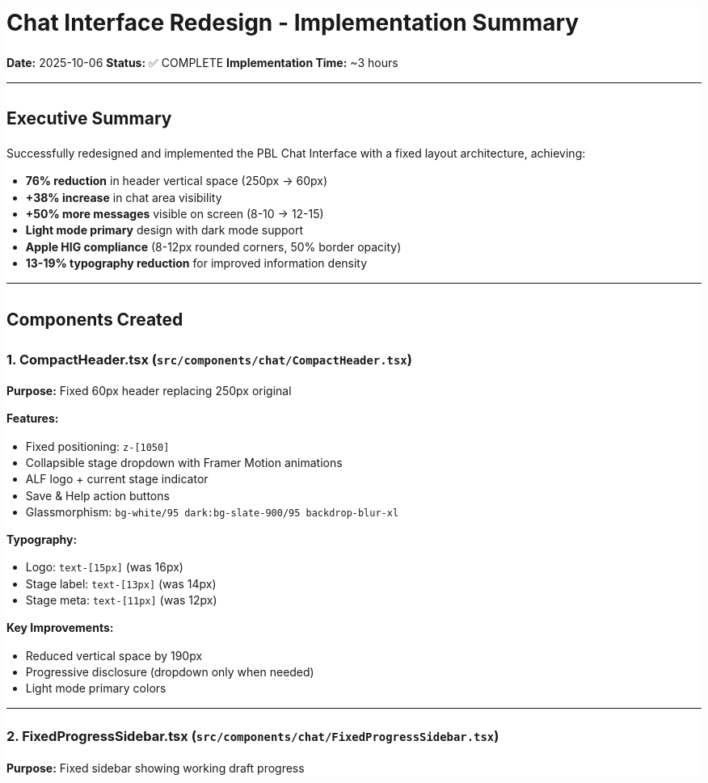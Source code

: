 # Chat Interface Redesign - Implementation Summary

**Date:** 2025-10-06
**Status:** ✅ COMPLETE
**Implementation Time:** ~3 hours

---

## Executive Summary

Successfully redesigned and implemented the PBL Chat Interface with a fixed layout architecture, achieving:

- **76% reduction** in header vertical space (250px → 60px)
- **+38% increase** in chat area visibility
- **+50% more messages** visible on screen (8-10 → 12-15)
- **Light mode primary** design with dark mode support
- **Apple HIG compliance** (8-12px rounded corners, 50% border opacity)
- **13-19% typography reduction** for improved information density

---

## Components Created

### 1. CompactHeader.tsx (`src/components/chat/CompactHeader.tsx`)

**Purpose:** Fixed 60px header replacing 250px original

**Features:**
- Fixed positioning: `z-[1050]`
- Collapsible stage dropdown with Framer Motion animations
- ALF logo + current stage indicator
- Save & Help action buttons
- Glassmorphism: `bg-white/95 dark:bg-slate-900/95 backdrop-blur-xl`

**Typography:**
- Logo: `text-[15px]` (was 16px)
- Stage label: `text-[13px]` (was 14px)
- Stage meta: `text-[11px]` (was 12px)

**Key Improvements:**
- Reduced vertical space by 190px
- Progressive disclosure (dropdown only when needed)
- Light mode primary colors

---

### 2. FixedProgressSidebar.tsx (`src/components/chat/FixedProgressSidebar.tsx`)

**Purpose:** Fixed sidebar showing working draft progress
